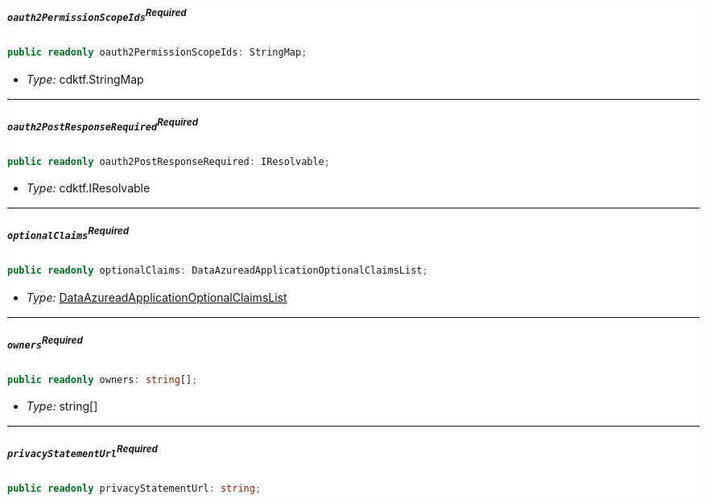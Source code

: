 
##### `oauth2PermissionScopeIds`<sup>Required</sup> <a name="oauth2PermissionScopeIds" id="@cdktf/provider-azuread.dataAzureadApplication.DataAzureadApplication.property.oauth2PermissionScopeIds"></a>

```typescript
public readonly oauth2PermissionScopeIds: StringMap;
```

- *Type:* cdktf.StringMap

---

##### `oauth2PostResponseRequired`<sup>Required</sup> <a name="oauth2PostResponseRequired" id="@cdktf/provider-azuread.dataAzureadApplication.DataAzureadApplication.property.oauth2PostResponseRequired"></a>

```typescript
public readonly oauth2PostResponseRequired: IResolvable;
```

- *Type:* cdktf.IResolvable

---

##### `optionalClaims`<sup>Required</sup> <a name="optionalClaims" id="@cdktf/provider-azuread.dataAzureadApplication.DataAzureadApplication.property.optionalClaims"></a>

```typescript
public readonly optionalClaims: DataAzureadApplicationOptionalClaimsList;
```

- *Type:* <a href="#@cdktf/provider-azuread.dataAzureadApplication.DataAzureadApplicationOptionalClaimsList">DataAzureadApplicationOptionalClaimsList</a>

---

##### `owners`<sup>Required</sup> <a name="owners" id="@cdktf/provider-azuread.dataAzureadApplication.DataAzureadApplication.property.owners"></a>

```typescript
public readonly owners: string[];
```

- *Type:* string[]

---

##### `privacyStatementUrl`<sup>Required</sup> <a name="privacyStatementUrl" id="@cdktf/provider-azuread.dataAzureadApplication.DataAzureadApplication.property.privacyStatementUrl"></a>

```typescript
public readonly privacyStatementUrl: string;
```
